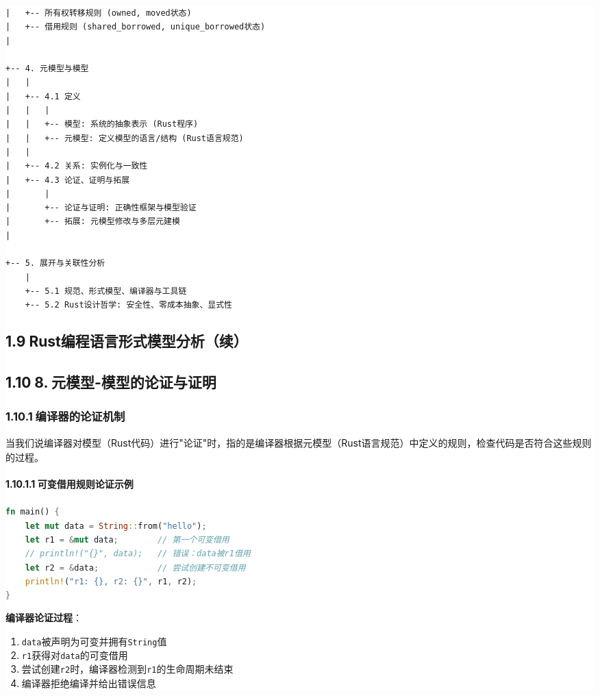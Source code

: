 ```text
|   +-- 所有权转移规则 (owned, moved状态)
|   +-- 借用规则 (shared_borrowed, unique_borrowed状态)
|

+-- 4. 元模型与模型
|   |
|   +-- 4.1 定义
|   |   |
|   |   +-- 模型: 系统的抽象表示 (Rust程序)
|   |   +-- 元模型: 定义模型的语言/结构 (Rust语言规范)
|   |
|   +-- 4.2 关系: 实例化与一致性
|   +-- 4.3 论证、证明与拓展
|       |
|       +-- 论证与证明: 正确性框架与模型验证
|       +-- 拓展: 元模型修改与多层元建模
|

+-- 5. 展开与关联性分析
    |
    +-- 5.1 规范、形式模型、编译器与工具链
    +-- 5.2 Rust设计哲学: 安全性、零成本抽象、显式性

```

## 1.9 Rust编程语言形式模型分析（续）

## 1.10 8. 元模型-模型的论证与证明

### 1.10.1 编译器的论证机制

当我们说编译器对模型（Rust代码）进行"论证"时，指的是编译器根据元模型（Rust语言规范）中定义的规则，检查代码是否符合这些规则的过程。

#### 1.10.1.1 可变借用规则论证示例

```rust
fn main() {
    let mut data = String::from("hello");
    let r1 = &mut data;        // 第一个可变借用
    // println!("{}", data);   // 错误：data被r1借用
    let r2 = &data;            // 尝试创建不可变借用
    println!("r1: {}, r2: {}", r1, r2);
}

```

**编译器论证过程**：

1. `data`被声明为可变并拥有`String`值
2. `r1`获得对`data`的可变借用
3. 尝试创建`r2`时，编译器检测到`r1`的生命周期未结束
4. 编译器拒绝编译并给出错误信息
